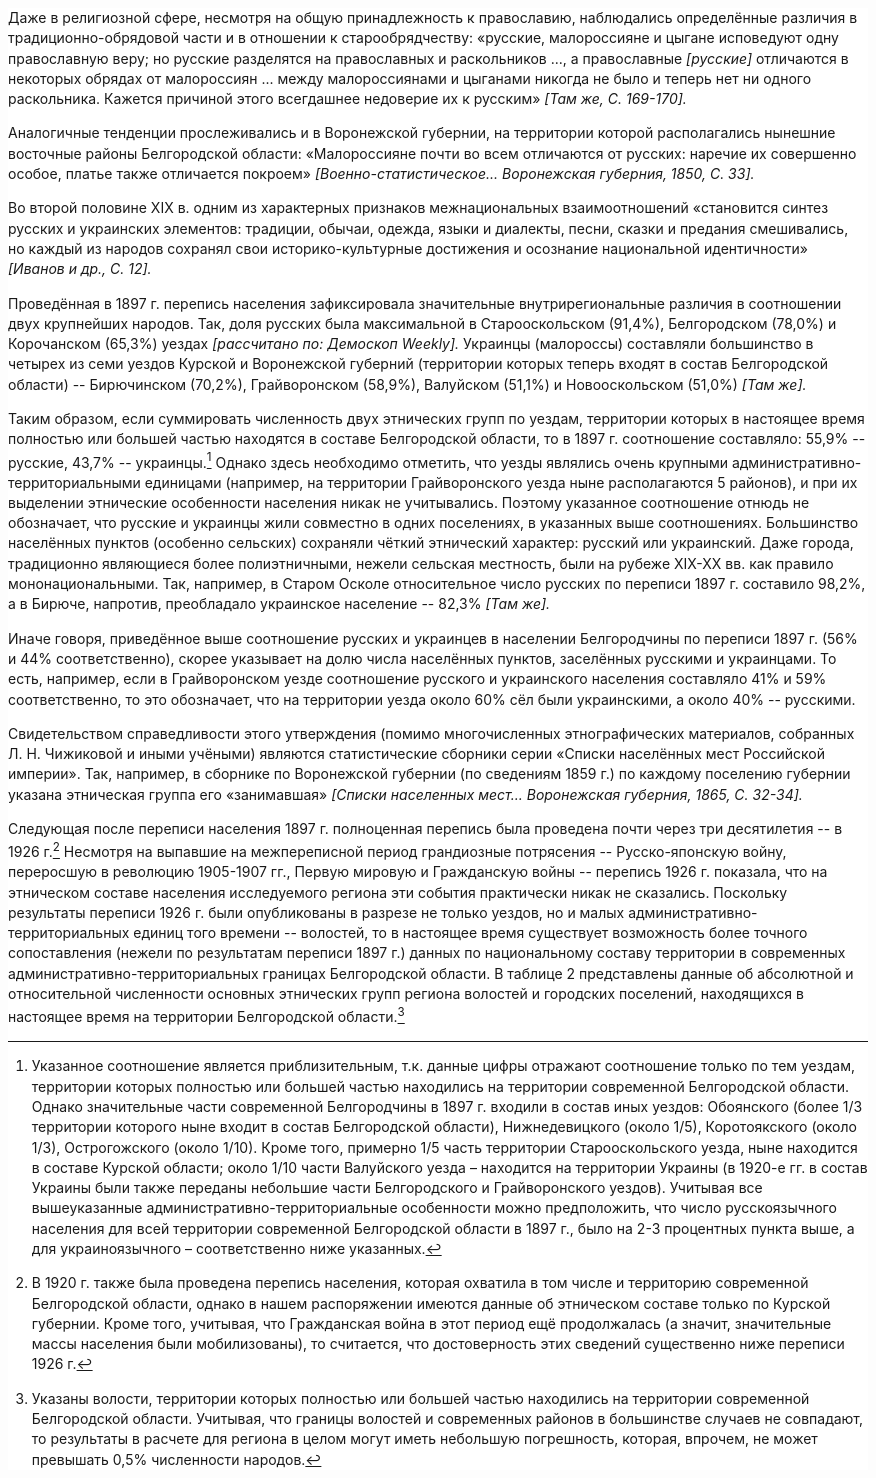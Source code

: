 Даже в религиозной сфере, несмотря на общую принадлежность к православию, наблюдались определённые различия в традиционно-обрядовой части и в отношении к старообрядчеству: «русские, малороссияне и цыгане исповедуют одну православную веру; но русские разделятся на православных и раскольников ..., а православные *[русские]* отличаются в некоторых обрядах от малороссиян ... между малороссиянами и цыганами никогда не было и теперь нет ни одного раскольника. Кажется причиной этого всегдашнее недоверие их к русским» *[Там же, С. 169-170].*

Аналогичные тенденции прослеживались и в Воронежской губернии, на территории которой располагались нынешние восточные районы Белгородской области: «Малороссияне почти во всем отличаются от русских: наречие их совершенно особое, платье также отличается покроем» *[Военно-статистическое... Воронежская губерния, 1850, С. 33].*

Во второй половине XIX в. одним из характерных признаков межнациональных взаимоотношений «становится синтез русских и украинских элементов: традиции, обычаи, одежда, языки и диалекты, песни, сказки и предания смешивались, но каждый из народов сохранял свои историко-культурные достижения и осознание национальной идентичности» *[Иванов и др., С. 12].*

Проведённая в 1897 г. перепись населения зафиксировала значительные внутрирегиональные различия в соотношении двух крупнейших народов. Так, доля русских была максимальной в Старооскольском (91,4%), Белгородском (78,0%) и Корочанском (65,3%) уездах *[рассчитано по: Демоскоп Weekly].* Украинцы (малороссы) составляли большинство в четырех из семи уездов Курской и Воронежской губерний (территории которых теперь входят в состав Белгородской области) -- Бирючинском (70,2%), Грайворонском (58,9%), Валуйском (51,1%) и Новооскольском (51,0%) *[Там же].*

Таким образом, если суммировать численность двух этнических групп по уездам, территории которых в настоящее время полностью или большей частью находятся в составе Белгородской области, то в 1897 г. соотношение составляло: 55,9% -- русские, 43,7% -- украинцы.[^2] Однако здесь необходимо отметить, что уезды являлись очень крупными административно-территориальными единицами (например, на территории Грайворонского уезда ныне располагаются 5 районов), и при их выделении этнические особенности населения никак не учитывались. Поэтому указанное соотношение отнюдь не обозначает, что русские и украинцы жили совместно в одних поселениях, в указанных выше соотношениях. Большинство населённых пунктов (особенно сельских) сохраняли чёткий этнический характер: русский или украинский. Даже города, традиционно являющиеся более полиэтничными, нежели сельская местность, были на рубеже XIX-XX вв. как правило мононациональными. Так, например, в Старом Осколе относительное число русских по переписи 1897 г. составило 98,2%, а в Бирюче, напротив, преобладало украинское население -- 82,3% *[Там же].*

Иначе говоря, приведённое выше соотношение русских и украинцев в населении Белгородчины по переписи 1897 г. (56% и 44% соответственно), скорее указывает на долю числа населённых пунктов, заселённых русскими и украинцами. То есть, например, если в Грайворонском уезде соотношение русского и украинского населения составляло 41% и 59% соответственно, то это обозначает, что на территории уезда около 60% сёл были украинскими, а около 40% -- русскими.

Свидетельством справедливости этого утверждения (помимо многочисленных этнографических материалов, собранных Л. Н. Чижиковой и иными учёными) являются статистические сборники серии «Списки населённых мест Российской империи». Так, например, в сборнике по Воронежской губернии (по сведениям 1859 г.) по каждому поселению губернии указана этническая группа его «занимавшая» *[Списки населенных мест... Воронежская губерния, 1865, С. 32-34].*

Следующая после переписи населения 1897 г. полноценная перепись была проведена почти через три десятилетия -- в 1926 г.[^3] Несмотря на выпавшие на межпереписной период грандиозные потрясения -- Русско-японскую войну, переросшую в революцию 1905-1907 гг., Первую мировую и Гражданскую войны -- перепись 1926 г. показала, что на этническом составе населения исследуемого региона эти события практически никак не сказались. Поскольку результаты переписи 1926 г. были опубликованы в разрезе не только уездов, но и малых административно-территориальных единиц того времени -- волостей, то в настоящее время существует возможность более точного сопоставления (нежели по результатам переписи 1897 г.) данных по национальному составу территории в современных административно-территориальных границах Белгородской области. В таблице 2 представлены данные об абсолютной и относительной численности основных этнических групп региона волостей и городских поселений, находящихся в настоящее время на территории Белгородской области.[^4]


[^1]: Необходимо также учитывать, что к реальным результатам переписи 1939 г. в масштабах всего СССР было «приписано» 3,2 млн. человек. По подсчётам В.Б. Жиромской, в Воронежской и Курской областях приписка составила 2,2%, т.е. реальная численность всего населения на территории Белгородской области была примерно на 31 тыс. человек меньше официальных результатов переписи *[Жиромская, 2001].*
[^2]: Указанное соотношение является приблизительным, т.к. данные цифры отражают соотношение только по тем уездам, территории которых полностью или большей частью находились на территории современной Белгородской области. Однако значительные части современной Белгородчины в 1897 г. входили в состав иных уездов: Обоянского (более 1/3 территории которого ныне входит в состав Белгородской области), Нижнедевицкого (около 1/5), Коротоякского (около 1/3), Острогожского (около 1/10). Кроме того, примерно 1/5 часть территории Старооскольского уезда, ныне находится в составе Курской области; около 1/10 части Валуйского уезда – находится на территории Украины (в 1920-е гг. в состав Украины были также переданы небольшие части Белгородского и Грайворонского уездов). Учитывая все вышеуказанные административно-территориальные особенности можно предположить, что число русскоязычного населения для всей территории современной Белгородской области в 1897 г., было на 2-3 процентных пункта выше, а для украиноязычного – соответственно ниже указанных.
[^3]: В 1920 г. также была проведена перепись населения, которая охватила в том числе и территорию современной Белгородской области, однако в нашем распоряжении имеются данные об этническом составе только по Курской губернии. Кроме того, учитывая, что Гражданская война в этот период ещё продолжалась (а значит, значительные массы населения были мобилизованы), то считается, что достоверность этих сведений существенно ниже переписи 1926 г.
[^4]: Указаны волости, территории которых полностью или большей частью находились на территории современной Белгородской области. Учитывая, что границы волостей и современных районов в большинстве случаев не совпадают, то результаты в расчете для региона в целом могут иметь небольшую погрешность, которая, впрочем, не может превышать 0,5% численности народов.
[^5]: Коренизация – перевод официального управления, делопроизводства и системы образования на языки тех народов, которые в той или ином районе составляют большинство.